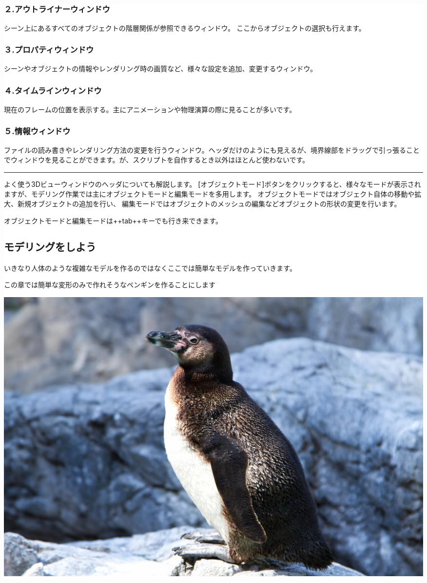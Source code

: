 ### ２.アウトライナーウィンドウ

シーン上にあるすべてのオブジェクトの階層関係が参照できるウィンドウ。
ここからオブジェクトの選択も行えます。

### ３.プロパティウィンドウ

シーンやオブジェクトの情報やレンダリング時の画質など、様々な設定を追加、変更するウィンドウ。

### ４.タイムラインウィンドウ

現在のフレームの位置を表示する。主にアニメーションや物理演算の際に見ることが多いです。

### ５.情報ウィンドウ

ファイルの読み書きやレンダリング方法の変更を行うウィンドウ。ヘッダだけのようにも見えるが、境界線部をドラッグで引っ張ることでウィンドウを見ることができます。が、スクリプトを自作するとき以外はほとんど使わないです。

---

よく使う3Dビューウィンドウのヘッダについても解説します。
[オブジェクトモード]ボタンをクリックすると、様々なモードが表示されますが、モデリング作業では主にオブジェクトモードと編集モードを多用します。
オブジェクトモードではオブジェクト自体の移動や拡大、新規オブジェクトの追加を行い、
編集モードではオブジェクトのメッシュの編集などオブジェクトの形状の変更を行います。

オブジェクトモードと編集モードは++tab++キーでも行き来できます。

## モデリングをしよう

いきなり人体のような複雑なモデルを作るのではなくここでは簡単なモデルを作っていきます。

この章では簡単な変形のみで作れそうなペンギンを作ることにします

![](images/penguin.jpg)
